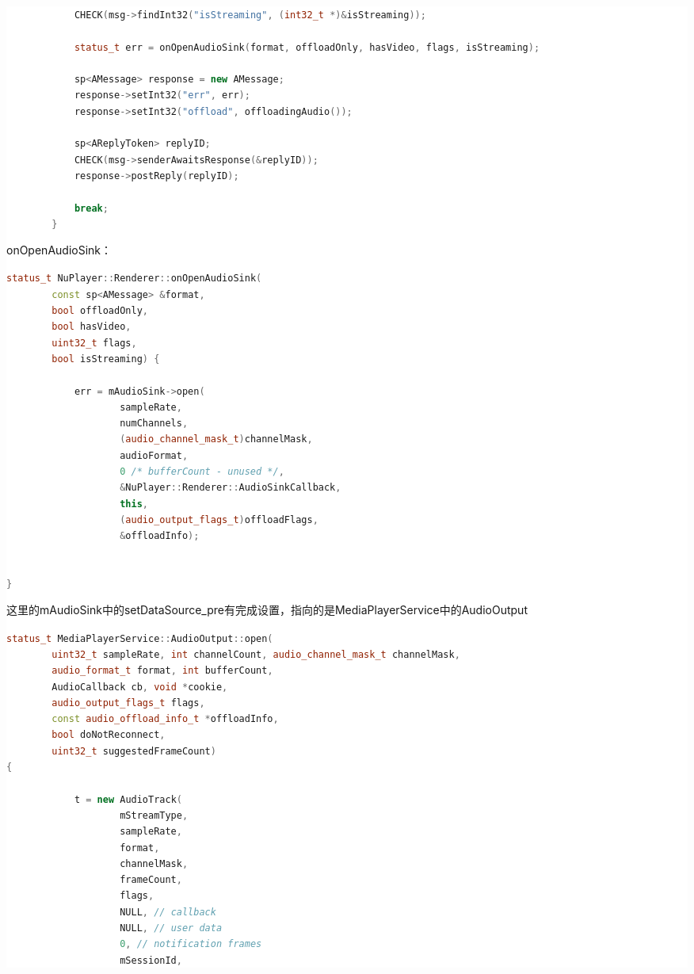 ```C++
            CHECK(msg->findInt32("isStreaming", (int32_t *)&isStreaming));

            status_t err = onOpenAudioSink(format, offloadOnly, hasVideo, flags, isStreaming);

            sp<AMessage> response = new AMessage;
            response->setInt32("err", err);
            response->setInt32("offload", offloadingAudio());

            sp<AReplyToken> replyID;
            CHECK(msg->senderAwaitsResponse(&replyID));
            response->postReply(replyID);

            break;
        }
```

onOpenAudioSink：

```C++
status_t NuPlayer::Renderer::onOpenAudioSink(
        const sp<AMessage> &format,
        bool offloadOnly,
        bool hasVideo,
        uint32_t flags,
        bool isStreaming) {

            err = mAudioSink->open(
                    sampleRate,
                    numChannels,
                    (audio_channel_mask_t)channelMask,
                    audioFormat,
                    0 /* bufferCount - unused */,
                    &NuPlayer::Renderer::AudioSinkCallback,
                    this,
                    (audio_output_flags_t)offloadFlags,
                    &offloadInfo);


}
```

这里的mAudioSink中的setDataSource_pre有完成设置，指向的是MediaPlayerService中的AudioOutput

```C++
status_t MediaPlayerService::AudioOutput::open(
        uint32_t sampleRate, int channelCount, audio_channel_mask_t channelMask,
        audio_format_t format, int bufferCount,
        AudioCallback cb, void *cookie,
        audio_output_flags_t flags,
        const audio_offload_info_t *offloadInfo,
        bool doNotReconnect,
        uint32_t suggestedFrameCount)
{
   
            t = new AudioTrack(
                    mStreamType,
                    sampleRate,
                    format,
                    channelMask,
                    frameCount,
                    flags,
                    NULL, // callback
                    NULL, // user data
                    0, // notification frames
                    mSessionId,
```